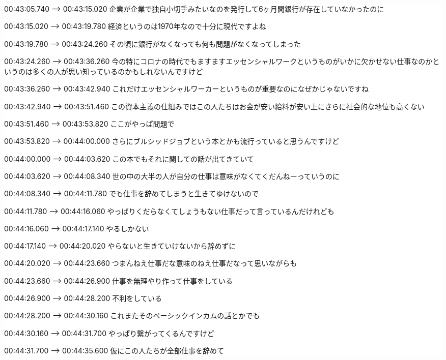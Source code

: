 00:43:05.740 --> 00:43:15.020
企業が企業で独自小切手みたいなのを発行して6ヶ月間銀行が存在していなかったのに

00:43:15.020 --> 00:43:19.780
経済というのは1970年なので十分に現代ですよね

00:43:19.780 --> 00:43:24.260
その頃に銀行がなくなっても何も問題がなくなってしまった

00:43:24.260 --> 00:43:36.260
今の特にコロナの時代でもますますエッセンシャルワークというものがいかに欠かせない仕事なのかというのは多くの人が思い知っているのかもしれないんですけど

00:43:36.260 --> 00:43:42.940
これだけエッセンシャルワーカーというものが重要なのになぜかじゃないですね

00:43:42.940 --> 00:43:51.460
この資本主義の仕組みではこの人たちはお金が安い給料が安い上にさらに社会的な地位も高くない

00:43:51.460 --> 00:43:53.820
ここがやっぱ問題で

00:43:53.820 --> 00:44:00.000
さらにブルシッドジョブという本とかも流行っていると思うんですけど

00:44:00.000 --> 00:44:03.620
この本でもそれに関しての話が出てきていて

00:44:03.620 --> 00:44:08.340
世の中の大半の人が自分の仕事は意味がなくてくだんねーっていうのに

00:44:08.340 --> 00:44:11.780
でも仕事を辞めてしまうと生きてゆけないので

00:44:11.780 --> 00:44:16.060
やっぱりくだらなくてしょうもない仕事だって言っているんだけれども

00:44:16.060 --> 00:44:17.140
やるしかない

00:44:17.140 --> 00:44:20.020
やらないと生きていけないから辞めずに

00:44:20.020 --> 00:44:23.660
つまんねえ仕事だな意味のねえ仕事だなって思いながらも

00:44:23.660 --> 00:44:26.900
仕事を無理やり作って仕事をしている

00:44:26.900 --> 00:44:28.200
不利をしている

00:44:28.200 --> 00:44:30.160
これまたそのベーシックインカムの話とかでも

00:44:30.160 --> 00:44:31.700
やっぱり繋がってくるんですけど

00:44:31.700 --> 00:44:35.600
仮にこの人たちが全部仕事を辞めて
